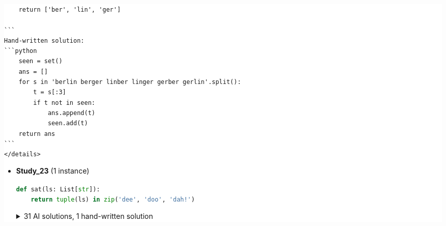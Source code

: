         return ['ber', 'lin', 'ger']
    
    ```
    Hand-written solution:
    ```python
        seen = set()
        ans = []
        for s in 'berlin berger linber linger gerber gerlin'.split():
            t = s[:3]
            if t not in seen:
                ans.append(t)
                seen.add(t)
        return ans
    ```
    </details>
    
* <a name="study_23"></a>**Study_23**  (1 instance)
    
    ```python
    def sat(ls: List[str]):
        return tuple(ls) in zip('dee', 'doo', 'dah!')
    ```
    <details><summary>31 AI solutions, 1 hand-written solution </summary>
    
    Solution header:
    ```python
    def sol():
    ```
    Solution docstring (*not* usually provided)
    
    ```python
        """
        Find a list of characters which are aligned at the same indices of the three strings 'dee', 'doo', and 'dah!'.
        """
    ```
    Shortest solution from codex:
    ```python
    
        return ['d']*3
    
    ```
    Longest solution from codex:
    ```python
    
        # return ['f', 'e', 'e']
        # return ['d', 'd', 'd']
        # return ['a', 'a', 'd']
        # return ['d', 'c', 'd']
        return ['d', 'd', 'd']
    